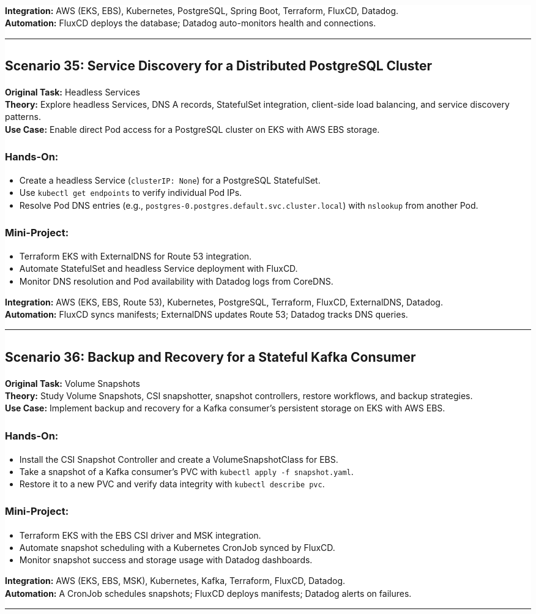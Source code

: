 **Integration:** AWS (EKS, EBS), Kubernetes, PostgreSQL, Spring Boot, Terraform, FluxCD, Datadog.  
**Automation:** FluxCD deploys the database; Datadog auto-monitors health and connections.

---

## Scenario 35: Service Discovery for a Distributed PostgreSQL Cluster
**Original Task:** Headless Services  
**Theory:** Explore headless Services, DNS A records, StatefulSet integration, client-side load balancing, and service discovery patterns.  
**Use Case:** Enable direct Pod access for a PostgreSQL cluster on EKS with AWS EBS storage.

### Hands-On:
- Create a headless Service (`clusterIP: None`) for a PostgreSQL StatefulSet.
- Use `kubectl get endpoints` to verify individual Pod IPs.
- Resolve Pod DNS entries (e.g., `postgres-0.postgres.default.svc.cluster.local`) with `nslookup` from another Pod.

### Mini-Project:
- Terraform EKS with ExternalDNS for Route 53 integration.
- Automate StatefulSet and headless Service deployment with FluxCD.
- Monitor DNS resolution and Pod availability with Datadog logs from CoreDNS.

**Integration:** AWS (EKS, EBS, Route 53), Kubernetes, PostgreSQL, Terraform, FluxCD, ExternalDNS, Datadog.  
**Automation:** FluxCD syncs manifests; ExternalDNS updates Route 53; Datadog tracks DNS queries.

---

## Scenario 36: Backup and Recovery for a Stateful Kafka Consumer
**Original Task:** Volume Snapshots  
**Theory:** Study Volume Snapshots, CSI snapshotter, snapshot controllers, restore workflows, and backup strategies.  
**Use Case:** Implement backup and recovery for a Kafka consumer’s persistent storage on EKS with AWS EBS.

### Hands-On:
- Install the CSI Snapshot Controller and create a VolumeSnapshotClass for EBS.
- Take a snapshot of a Kafka consumer’s PVC with `kubectl apply -f snapshot.yaml`.
- Restore it to a new PVC and verify data integrity with `kubectl describe pvc`.

### Mini-Project:
- Terraform EKS with the EBS CSI driver and MSK integration.
- Automate snapshot scheduling with a Kubernetes CronJob synced by FluxCD.
- Monitor snapshot success and storage usage with Datadog dashboards.

**Integration:** AWS (EKS, EBS, MSK), Kubernetes, Kafka, Terraform, FluxCD, Datadog.  
**Automation:** A CronJob schedules snapshots; FluxCD deploys manifests; Datadog alerts on failures.

---
